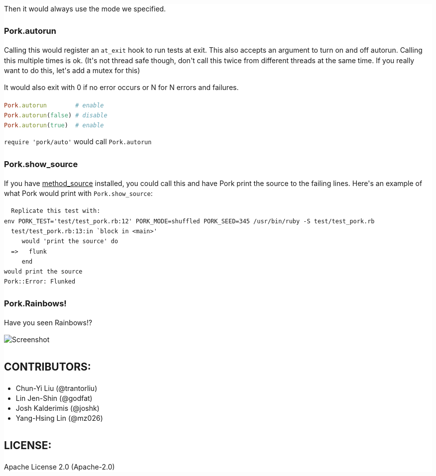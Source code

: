 Then it would always use the mode we specified.

### Pork.autorun

Calling this would register an `at_exit` hook to run tests at exit.
This also accepts an argument to turn on and off autorun. Calling this
multiple times is ok. (It's not thread safe though, don't call this twice
from different threads at the same time. If you really want to do this,
let's add a mutex for this)

It would also exit with 0 if no error occurs or N for N errors and failures.

``` ruby
Pork.autorun        # enable
Pork.autorun(false) # disable
Pork.autorun(true)  # enable
```

`require 'pork/auto'` would call `Pork.autorun`

### Pork.show_source

If you have [method_source][] installed, you could call this and have Pork
print the source to the failing lines. Here's an example of what Pork would
print with `Pork.show_source`:

```
  Replicate this test with:
env PORK_TEST='test/test_pork.rb:12' PORK_MODE=shuffled PORK_SEED=345 /usr/bin/ruby -S test/test_pork.rb
  test/test_pork.rb:13:in `block in <main>'
     would 'print the source' do
  =>   flunk
     end
would print the source
Pork::Error: Flunked
```

### Pork.Rainbows!

Have you seen Rainbows!?

![Screenshot](https://github.com/godfat/pork/raw/master/screenshot.png)

## CONTRIBUTORS:

* Chun-Yi Liu (@trantorliu)
* Lin Jen-Shin (@godfat)
* Josh Kalderimis (@joshk)
* Yang-Hsing Lin (@mz026)

## LICENSE:

Apache License 2.0 (Apache-2.0)


[Bacon]: https://github.com/chneukirchen/bacon
[method_source]: https://github.com/banister/method_source
[ruby-progressbar]: https://github.com/jfelchner/ruby-progressbar
[mutant]: https://github.com/mbj/mutant
[Fish shell]: http://fishshell.com/
[gemgem]: https://github.com/godfat/gemgem